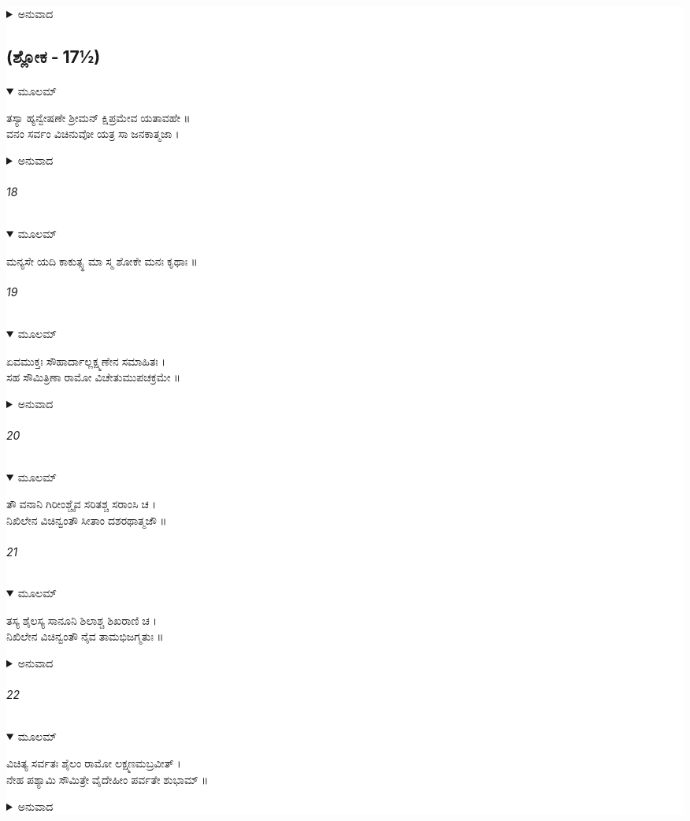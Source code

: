 <details><summary>ಅನುವಾದ</summary></details>

## (ಶ್ಲೋಕ - 17½)


<details open><summary>ಮೂಲಮ್</summary>

ತಸ್ಯಾ ಹ್ಯನ್ವೇಷಣೇ ಶ್ರೀಮನ್ ಕ್ಷಿಪ್ರಮೇವ ಯತಾವಹೇ ॥  
ವನಂ ಸರ್ವಂ ವಿಚಿನುವೋ ಯತ್ರ ಸಾ ಜನಕಾತ್ಮಜಾ ।
</details>

<details><summary>ಅನುವಾದ</summary></details>

###### 18


<details open><summary>ಮೂಲಮ್</summary>

ಮನ್ಯಸೇ ಯದಿ ಕಾಕುತ್ಸ್ಥ ಮಾ ಸ್ಮ ಶೋಕೇ ಮನಃ ಕೃಥಾಃ ॥
</details>

###### 19


<details open><summary>ಮೂಲಮ್</summary>

ಏವಮುಕ್ತಃ ಸೌಹಾರ್ದಾಲ್ಲಕ್ಷ್ಮಣೇನ ಸಮಾಹಿತಃ ।  
ಸಹ ಸೌಮಿತ್ರಿಣಾ ರಾಮೋ ವಿಚೇತುಮುಪಚಕ್ರಮೇ ॥
</details>

<details><summary>ಅನುವಾದ</summary></details>

###### 20


<details open><summary>ಮೂಲಮ್</summary>

ತೌ ವನಾನಿ ಗಿರೀಂಶ್ಚೈವ ಸರಿತಶ್ಚ ಸರಾಂಸಿ ಚ ।  
ನಿಖಿಲೇನ ವಿಚಿನ್ವಂತೌ ಸೀತಾಂ ದಶರಥಾತ್ಮಜೌ ॥
</details>

###### 21


<details open><summary>ಮೂಲಮ್</summary>

ತಸ್ಯ ಶೈಲಸ್ಯ ಸಾನೂನಿ ಶಿಲಾಶ್ಚ ಶಿಖರಾಣಿ ಚ ।  
ನಿಖಿಲೇನ ವಿಚಿನ್ವಂತೌ ನೈವ ತಾಮಭಿಜಗ್ಮತುಃ ॥
</details>

<details><summary>ಅನುವಾದ</summary></details>

###### 22


<details open><summary>ಮೂಲಮ್</summary>

ವಿಚಿತ್ಯ ಸರ್ವತಃ ಶೈಲಂ ರಾಮೋ ಲಕ್ಷ್ಮಣಮಬ್ರವೀತ್ ।  
ನೇಹ ಪಶ್ಯಾಮಿ ಸೌಮಿತ್ರೇ ವೈದೇಹೀಂ ಪರ್ವತೇ ಶುಭಾಮ್ ॥
</details>

<details><summary>ಅನುವಾದ</summary></details>
